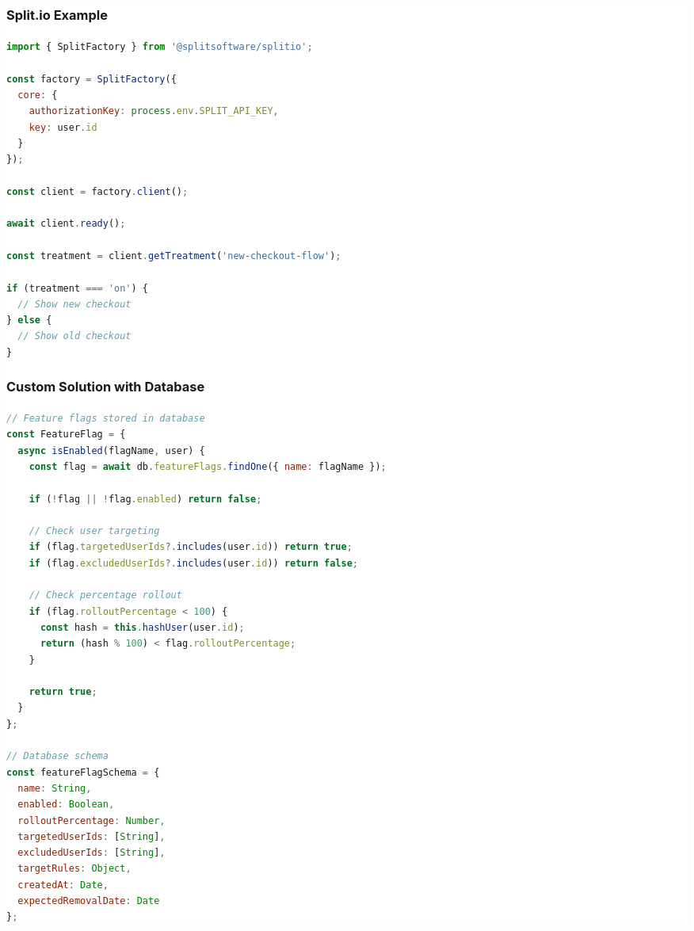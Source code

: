 ### Split.io Example

```javascript
import { SplitFactory } from '@splitsoftware/splitio';

const factory = SplitFactory({
  core: {
    authorizationKey: process.env.SPLIT_API_KEY,
    key: user.id
  }
});

const client = factory.client();

await client.ready();

const treatment = client.getTreatment('new-checkout-flow');

if (treatment === 'on') {
  // Show new checkout
} else {
  // Show old checkout
}
```

### Custom Solution with Database

```javascript
// Feature flags stored in database
const FeatureFlag = {
  async isEnabled(flagName, user) {
    const flag = await db.featureFlags.findOne({ name: flagName });

    if (!flag || !flag.enabled) return false;

    // Check user targeting
    if (flag.targetedUserIds?.includes(user.id)) return true;
    if (flag.excludedUserIds?.includes(user.id)) return false;

    // Check percentage rollout
    if (flag.rolloutPercentage < 100) {
      const hash = this.hashUser(user.id);
      return (hash % 100) < flag.rolloutPercentage;
    }

    return true;
  }
};

// Database schema
const featureFlagSchema = {
  name: String,
  enabled: Boolean,
  rolloutPercentage: Number,
  targetedUserIds: [String],
  excludedUserIds: [String],
  targetRules: Object,
  createdAt: Date,
  expectedRemovalDate: Date
};
```
